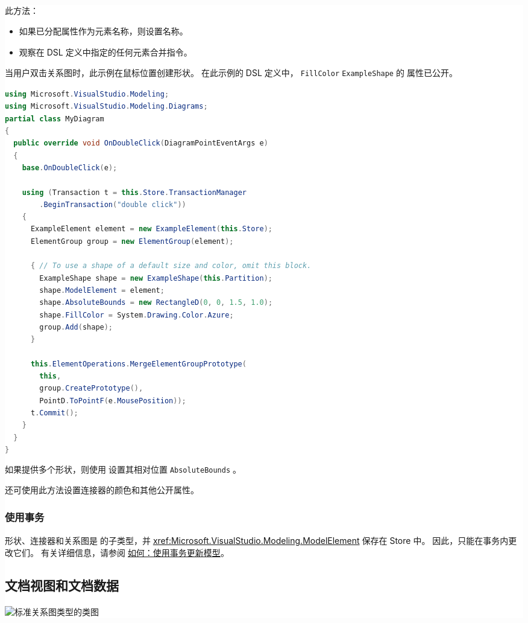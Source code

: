 此方法：

- 如果已分配属性作为元素名称，则设置名称。

- 观察在 DSL 定义中指定的任何元素合并指令。

当用户双击关系图时，此示例在鼠标位置创建形状。 在此示例的 DSL 定义中， `FillColor` `ExampleShape` 的 属性已公开。

```csharp
using Microsoft.VisualStudio.Modeling;
using Microsoft.VisualStudio.Modeling.Diagrams;
partial class MyDiagram
{
  public override void OnDoubleClick(DiagramPointEventArgs e)
  {
    base.OnDoubleClick(e);

    using (Transaction t = this.Store.TransactionManager
        .BeginTransaction("double click"))
    {
      ExampleElement element = new ExampleElement(this.Store);
      ElementGroup group = new ElementGroup(element);

      { // To use a shape of a default size and color, omit this block.
        ExampleShape shape = new ExampleShape(this.Partition);
        shape.ModelElement = element;
        shape.AbsoluteBounds = new RectangleD(0, 0, 1.5, 1.0);
        shape.FillColor = System.Drawing.Color.Azure;
        group.Add(shape);
      }

      this.ElementOperations.MergeElementGroupPrototype(
        this,
        group.CreatePrototype(),
        PointD.ToPointF(e.MousePosition));
      t.Commit();
    }
  }
}
```

 如果提供多个形状，则使用 设置其相对位置 `AbsoluteBounds` 。

 还可使用此方法设置连接器的颜色和其他公开属性。

### <a name="use-transactions"></a>使用事务
 形状、连接器和关系图是 的子类型，并 <xref:Microsoft.VisualStudio.Modeling.ModelElement> 保存在 Store 中。 因此，只能在事务内更改它们。 有关详细信息，请参阅 [如何：使用事务更新模型](../modeling/how-to-use-transactions-to-update-the-model.md)。

## <a name="document-view-and-document-data"></a><a name="docdata"></a> 文档视图和文档数据
 ![标准关系图类型的类图](../modeling/media/dsldiagramsanddocs.png)
